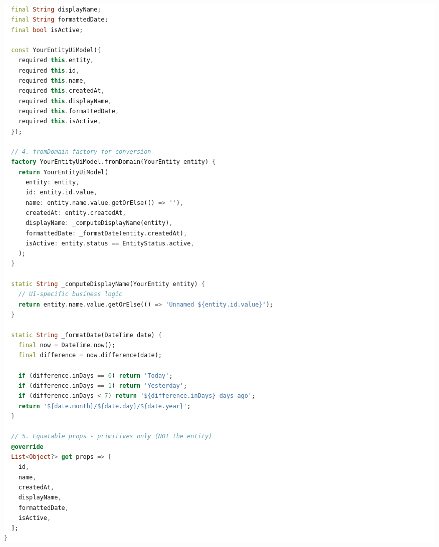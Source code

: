 ```dart
  final String displayName;
  final String formattedDate;
  final bool isActive;

  const YourEntityUiModel({
    required this.entity,
    required this.id,
    required this.name,
    required this.createdAt,
    required this.displayName,
    required this.formattedDate,
    required this.isActive,
  });

  // 4. fromDomain factory for conversion
  factory YourEntityUiModel.fromDomain(YourEntity entity) {
    return YourEntityUiModel(
      entity: entity,
      id: entity.id.value,
      name: entity.name.value.getOrElse(() => ''),
      createdAt: entity.createdAt,
      displayName: _computeDisplayName(entity),
      formattedDate: _formatDate(entity.createdAt),
      isActive: entity.status == EntityStatus.active,
    );
  }

  static String _computeDisplayName(YourEntity entity) {
    // UI-specific business logic
    return entity.name.value.getOrElse(() => 'Unnamed ${entity.id.value}');
  }

  static String _formatDate(DateTime date) {
    final now = DateTime.now();
    final difference = now.difference(date);
    
    if (difference.inDays == 0) return 'Today';
    if (difference.inDays == 1) return 'Yesterday';
    if (difference.inDays < 7) return '${difference.inDays} days ago';
    return '${date.month}/${date.day}/${date.year}';
  }

  // 5. Equatable props - primitives only (NOT the entity)
  @override
  List<Object?> get props => [
    id,
    name,
    createdAt,
    displayName,
    formattedDate,
    isActive,
  ];
}
```
